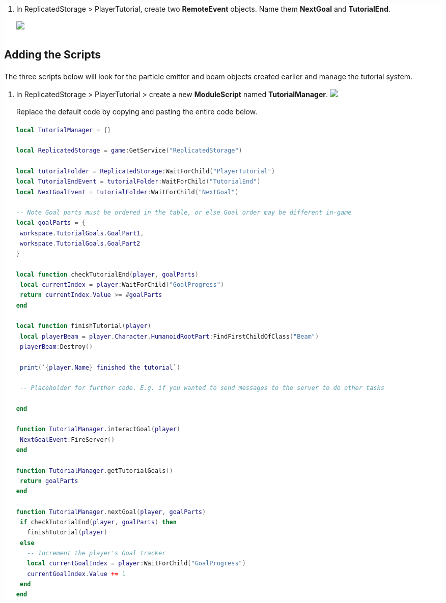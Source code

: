 1. In ReplicatedStorage > PlayerTutorial, create two **RemoteEvent** objects. Name them **NextGoal** and **TutorialEnd**.

   <img src="../../assets/education/build-it-play-it-mansion-of-wonder/adding-scripts/create-events.png"  />

## Adding the Scripts

The three scripts below will look for the particle emitter and beam objects created earlier and manage the tutorial system.

1. In ReplicatedStorage > PlayerTutorial > create a new **ModuleScript** named **TutorialManager**.
   <img src="../../assets/education/build-it-play-it-mansion-of-wonder/adding-scripts/create-tutorial-manager.png"  />

   Replace the default code by copying and pasting the entire code below.

   ```lua
   local TutorialManager = {}

   local ReplicatedStorage = game:GetService("ReplicatedStorage")

   local tutorialFolder = ReplicatedStorage:WaitForChild("PlayerTutorial")
   local TutorialEndEvent = tutorialFolder:WaitForChild("TutorialEnd")
   local NextGoalEvent = tutorialFolder:WaitForChild("NextGoal")

   -- Note Goal parts must be ordered in the table, or else Goal order may be different in-game
   local goalParts = {
    workspace.TutorialGoals.GoalPart1,
    workspace.TutorialGoals.GoalPart2
   }

   local function checkTutorialEnd(player, goalParts)
    local currentIndex = player:WaitForChild("GoalProgress")
    return currentIndex.Value >= #goalParts
   end

   local function finishTutorial(player)
    local playerBeam = player.Character.HumanoidRootPart:FindFirstChildOfClass("Beam")
    playerBeam:Destroy()

    print(`{player.Name} finished the tutorial`)

    -- Placeholder for further code. E.g. if you wanted to send messages to the server to do other tasks

   end

   function TutorialManager.interactGoal(player)
    NextGoalEvent:FireServer()
   end

   function TutorialManager.getTutorialGoals()
    return goalParts
   end

   function TutorialManager.nextGoal(player, goalParts)
    if checkTutorialEnd(player, goalParts) then
      finishTutorial(player)
    else
      -- Increment the player's Goal tracker
      local currentGoalIndex = player:WaitForChild("GoalProgress")
      currentGoalIndex.Value += 1
    end
   end

   ```